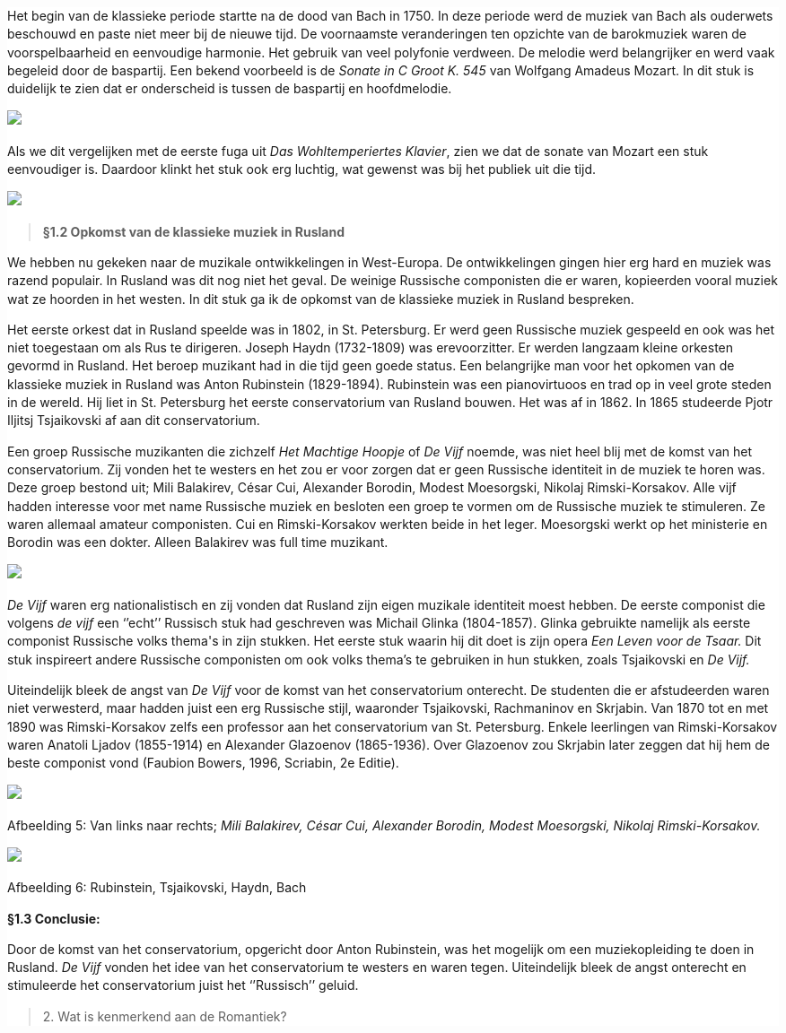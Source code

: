 <p>Het begin van de klassieke periode startte na de dood van Bach in 1750. In deze periode werd de muziek van Bach als ouderwets beschouwd en paste niet meer bij de nieuwe tijd. De voornaamste veranderingen ten opzichte van de barokmuziek waren de voorspelbaarheid en eenvoudige harmonie. Het gebruik van veel polyfonie verdween. De melodie werd belangrijker en werd vaak begeleid door de baspartij. Een bekend voorbeeld is de <em>Sonate in C Groot K. 545</em> van Wolfgang Amadeus Mozart. In dit stuk is duidelijk te zien dat er onderscheid is tussen de baspartij en hoofdmelodie.</p>
<p><img src="/user/twenas/media/image84.png" style="width:6.27083ing 1: Mozart - Sonate 16, K. 545" /></p>
<p>Als we dit vergelijken met de eerste fuga uit <em>Das Wohltemperiertes Klavier</em>, zien we dat de sonate van Mozart een stuk eenvoudiger is. Daardoor klinkt het stuk ook erg luchtig, wat gewenst was bij het publiek uit die tijd.</p>
<p><img src="/user/twenas/media/image87.png" style="width:5.76042in" /></p>
<blockquote>
<p><strong>§1.2 Opkomst van de klassieke muziek in Rusland</strong></p>
</blockquote>
<p>We hebben nu gekeken naar de muzikale ontwikkelingen in West-Europa. De ontwikkelingen gingen hier erg hard en muziek was razend populair. In Rusland was dit nog niet het geval. De weinige Russische componisten die er waren, kopieerden vooral muziek wat ze hoorden in het westen. In dit stuk ga ik de opkomst van de klassieke muziek in Rusland bespreken.</p>
<p>Het eerste orkest dat in Rusland speelde was in 1802, in St. Petersburg. Er werd geen Russische muziek gespeeld en ook was het niet toegestaan om als Rus te dirigeren. Joseph Haydn (1732-1809) was erevoorzitter. Er werden langzaam kleine orkesten gevormd in Rusland. Het beroep muzikant had in die tijd geen goede status. Een belangrijke man voor het opkomen van de klassieke muziek in Rusland was Anton Rubinstein (1829-1894). Rubinstein was een pianovirtuoos en trad op in veel grote steden in de wereld. Hij liet in St. Petersburg het eerste conservatorium van Rusland bouwen. Het was af in 1862. In 1865 studeerde Pjotr Iljitsj Tsjaikovski af aan dit conservatorium.</p>
<p>Een groep Russische muzikanten die zichzelf <em>Het Machtige Hoopje</em> of <em>De Vijf</em> noemde, was niet heel blij met de komst van het conservatorium. Zij vonden het te westers en het zou er voor zorgen dat er geen Russische identiteit in de muziek te horen was. Deze groep bestond uit; Mili Balakirev, César Cui, Alexander Borodin, Modest Moesorgski, Nikolaj Rimski-Korsakov. Alle vijf hadden interesse voor met name Russische muziek en besloten een groep te vormen om de Russische muziek te stimuleren. Ze waren allemaal amateur componisten. Cui en Rimski-Korsakov werkten beide in het leger. Moesorgski werkt op het ministerie en Borodin was een dokter. Alleen Balakirev was full time muzikant.</p>
<p><img src="/user/twenas/media/image31.png" style="width:1.22472in" /></p>
<p><em>De Vijf</em> waren erg nationalistisch en zij vonden dat Rusland zijn eigen muzikale identiteit moest hebben. De eerste componist die volgens <em>de vijf</em> een ‘’echt’’ Russisch stuk had geschreven was Michail Glinka (1804-1857). Glinka gebruikte namelijk als eerste componist Russische volks thema's in zijn stukken. Het eerste stuk waarin hij dit doet is zijn opera <em>Een Leven voor de Tsaar.</em> Dit stuk inspireert andere Russische componisten om ook volks thema’s te gebruiken in hun stukken, zoals Tsjaikovski en <em>De Vijf.</em></p>
<p>Uiteindelijk bleek de angst van <em>De Vijf</em> voor de komst van het conservatorium onterecht. De studenten die er afstudeerden waren niet verwesterd, maar hadden juist een erg Russische stijl, waaronder Tsjaikovski, Rachmaninov en Skrjabin. Van 1870 tot en met 1890 was Rimski-Korsakov zelfs een professor aan het conservatorium van St. Petersburg. Enkele leerlingen van Rimski-Korsakov waren Anatoli Ljadov (1855-1914) en Alexander Glazoenov (1865-1936). Over Glazoenov zou Skrjabin later zeggen dat hij hem de beste componist vond (Faubion Bowers, 1996, Scriabin, 2e Editie).</p>
<p><img src="/user/twenas/media/image19.png" style="width:6.26772in" /></p>
<p>Afbeelding 5: Van links naar rechts; <em>Mili Balakirev, César Cui, Alexander Borodin, Modest Moesorgski, Nikolaj Rimski-Korsakov.</em></p>
<p><img src="/user/twenas/media/image70.png" style="width:6.26772in" /></p>
<p>Afbeelding 6: Rubinstein, Tsjaikovski, Haydn, Bach</p>
<p><strong>§1.3 Conclusie:</strong></p>
<p>Door de komst van het conservatorium, opgericht door Anton Rubinstein, was het mogelijk om een muziekopleiding te doen in Rusland. <em>De Vijf</em> vonden het idee van het conservatorium te westers en waren tegen. Uiteindelijk bleek de angst onterecht en stimuleerde het conservatorium juist het ‘’Russisch’’ geluid.</p>
<blockquote>
<p>2. Wat is kenmerkend aan de Romantiek?</p>
</blockquote>